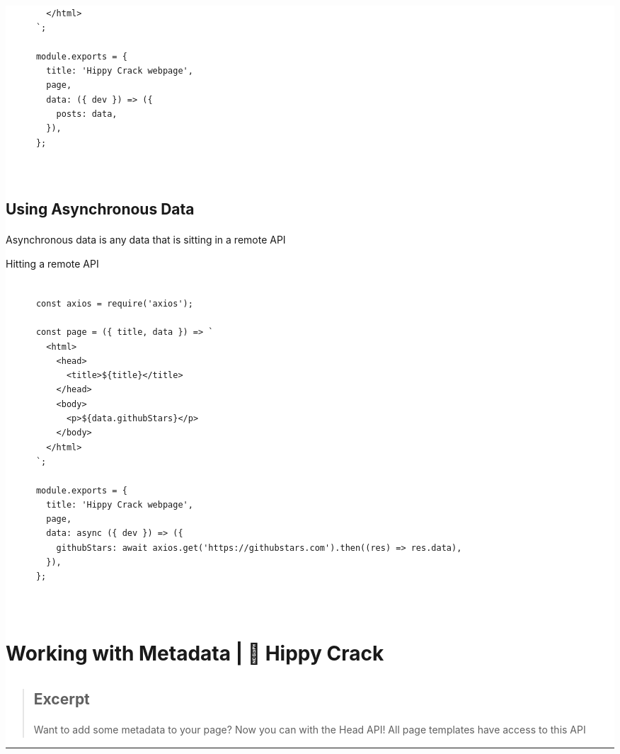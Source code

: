 ```
        </html>
      `;

      module.exports = {
        title: 'Hippy Crack webpage',
        page,
        data: ({ dev }) => ({
          posts: data,
        }),
      };
    
  
```

## Using Asynchronous Data

Asynchronous data is any data that is sitting in a remote API

Hitting a remote API

```
    
      const axios = require('axios');

      const page = ({ title, data }) => `
        <html>
          <head>
            <title>${title}</title>
          </head>
          <body>
            <p>${data.githubStars}</p>
          </body>
        </html>
      `;

      module.exports = {
        title: 'Hippy Crack webpage',
        page,
        data: async ({ dev }) => ({
          githubStars: await axios.get('https://githubstars.com').then((res) => res.data),
        }),
      };
    
 
```



# Working with Metadata | 🎈 Hippy Crack

> ## Excerpt
> Want to add some metadata to your page? Now you can with the Head API! All page templates have access to this API

---